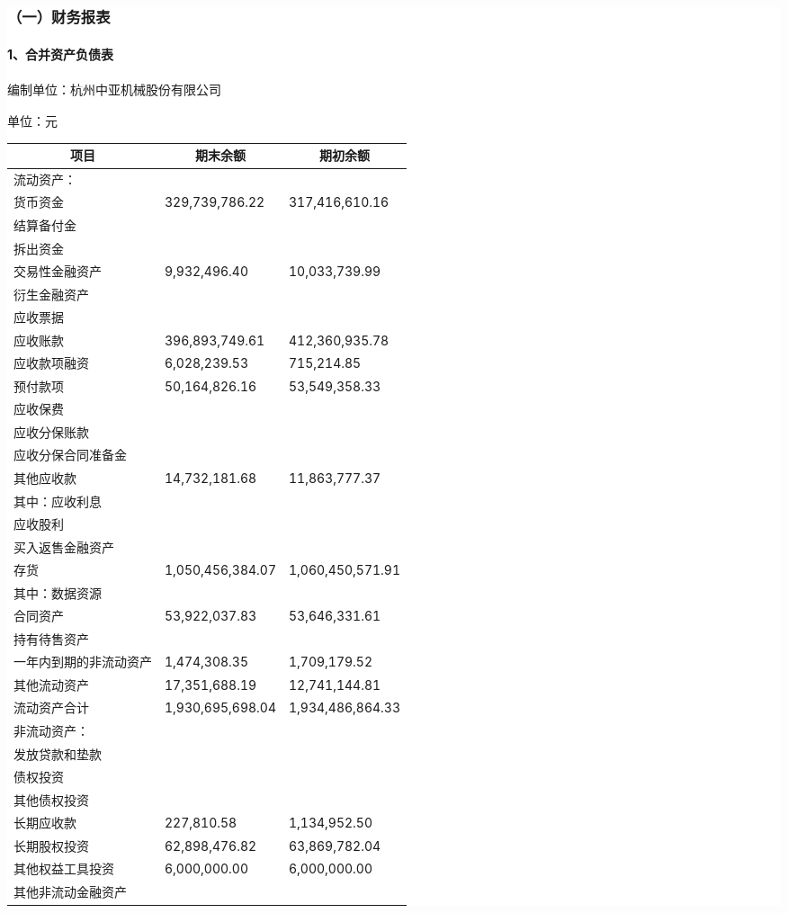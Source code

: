 ### （一）财务报表  

#### 1、合并资产负债表  

编制单位：杭州中亚机械股份有限公司  

单位：元  

| 项目|期末余额|期初余额|
| ---|---|---|
| 流动资产：|||
| 货币资金|329,739,786.22|317,416,610.16|
| 结算备付金|||
| 拆出资金|||
| 交易性金融资产|9,932,496.40|10,033,739.99|
| 衍生金融资产|||
| 应收票据|||
| 应收账款|396,893,749.61|412,360,935.78|
| 应收款项融资|6,028,239.53|715,214.85|
| 预付款项|50,164,826.16|53,549,358.33|
| 应收保费|||
| 应收分保账款|||
| 应收分保合同准备金|||
| 其他应收款|14,732,181.68|11,863,777.37|
| 其中：应收利息|||
| 应收股利|||
| 买入返售金融资产|||
| 存货|1,050,456,384.07|1,060,450,571.91|
| 其中：数据资源|||
| 合同资产|53,922,037.83|53,646,331.61|
| 持有待售资产|||
| 一年内到期的非流动资产|1,474,308.35|1,709,179.52|
| 其他流动资产|17,351,688.19|12,741,144.81|
| 流动资产合计|1,930,695,698.04|1,934,486,864.33|
| 非流动资产：|||
| 发放贷款和垫款|||
| 债权投资|||
| 其他债权投资|||
| 长期应收款|227,810.58|1,134,952.50|
| 长期股权投资|62,898,476.82|63,869,782.04|
| 其他权益工具投资|6,000,000.00|6,000,000.00|
| 其他非流动金融资产|||